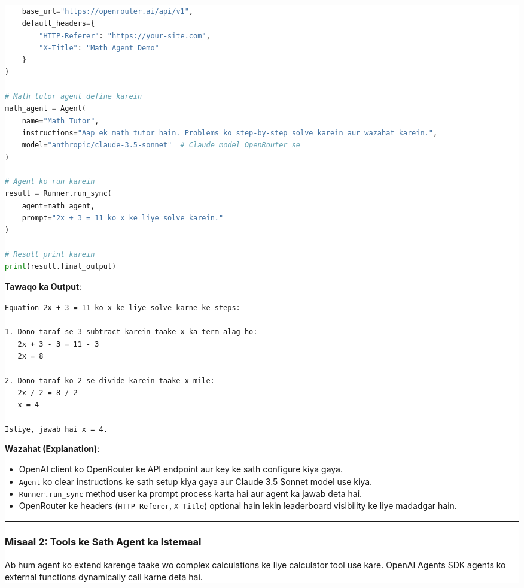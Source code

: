 ```python
    base_url="https://openrouter.ai/api/v1",
    default_headers={
        "HTTP-Referer": "https://your-site.com",
        "X-Title": "Math Agent Demo"
    }
)

# Math tutor agent define karein
math_agent = Agent(
    name="Math Tutor",
    instructions="Aap ek math tutor hain. Problems ko step-by-step solve karein aur wazahat karein.",
    model="anthropic/claude-3.5-sonnet"  # Claude model OpenRouter se
)

# Agent ko run karein
result = Runner.run_sync(
    agent=math_agent,
    prompt="2x + 3 = 11 ko x ke liye solve karein."
)

# Result print karein
print(result.final_output)
```

**Tawaqo ka Output**:
```
Equation 2x + 3 = 11 ko x ke liye solve karne ke steps:

1. Dono taraf se 3 subtract karein taake x ka term alag ho:
   2x + 3 - 3 = 11 - 3
   2x = 8

2. Dono taraf ko 2 se divide karein taake x mile:
   2x / 2 = 8 / 2
   x = 4

Isliye, jawab hai x = 4.
```

**Wazahat (Explanation)**:
- OpenAI client ko OpenRouter ke API endpoint aur key ke sath configure kiya gaya.
- `Agent` ko clear instructions ke sath setup kiya gaya aur Claude 3.5 Sonnet model use kiya.
- `Runner.run_sync` method user ka prompt process karta hai aur agent ka jawab deta hai.
- OpenRouter ke headers (`HTTP-Referer`, `X-Title`) optional hain lekin leaderboard visibility ke liye madadgar hain.

---

### Misaal 2: Tools ke Sath Agent ka Istemaal
Ab hum agent ko extend karenge taake wo complex calculations ke liye calculator tool use kare. OpenAI Agents SDK agents ko external functions dynamically call karne deta hai.

